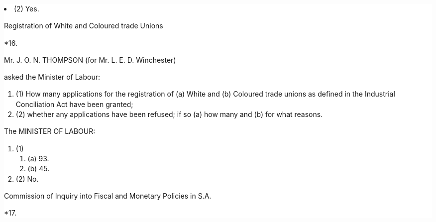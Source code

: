 <li>(2) Yes.</li>

</ol>

</answer>

</oralStatements>

<oralStatements>

<heading>Registration of White and Coloured trade Unions</heading>

<question by="#thompson" to="#minister_of_labour">

<num>*16.</num>

<from>Mr. J. O. N. THOMPSON (for Mr. L. E. D. Winchester)</from>

<p>asked the Minister of Labour:</p>

<ol>

<li>(1) How many applications for the registration of (a) White and (b) Coloured trade unions as defined in the Industrial Conciliation Act have been granted;</li>

<li>(2) whether any applications have been refused; if so (a) how many and (b) for what reasons.</li>

</ol>

</question>

<answer by="#minister_of_labour" to="#thompson">

<from>The MINISTER OF LABOUR:</from>

<ol>

<li>(1) 

<ol>

<li>(a) 93.</li>

<li>(b) 45.</li>

</ol></li>

<li>(2) No.</li>

</ol>

</answer>

</oralStatements>

<oralStatements>

<heading><span class="col_1237-1238" refersTo="page_0633"/>Commission of Inquiry into Fiscal and Monetary Policies in S.A.</heading>

<question by="#emdin" to="#minister_of_finance">

<num>*17.</num>
